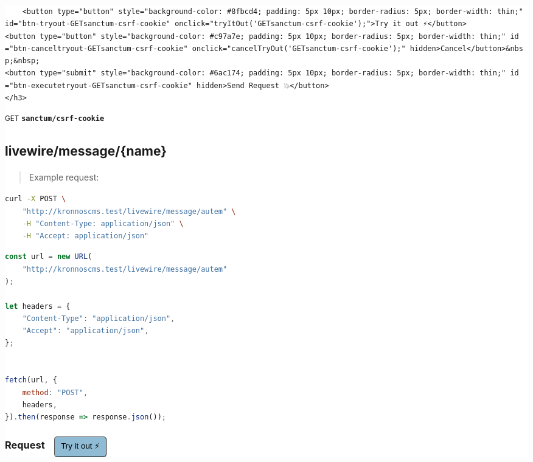         <button type="button" style="background-color: #8fbcd4; padding: 5px 10px; border-radius: 5px; border-width: thin;" id="btn-tryout-GETsanctum-csrf-cookie" onclick="tryItOut('GETsanctum-csrf-cookie');">Try it out ⚡</button>
    <button type="button" style="background-color: #c97a7e; padding: 5px 10px; border-radius: 5px; border-width: thin;" id="btn-canceltryout-GETsanctum-csrf-cookie" onclick="cancelTryOut('GETsanctum-csrf-cookie');" hidden>Cancel</button>&nbsp;&nbsp;
    <button type="submit" style="background-color: #6ac174; padding: 5px 10px; border-radius: 5px; border-width: thin;" id="btn-executetryout-GETsanctum-csrf-cookie" hidden>Send Request 💥</button>
    </h3>
<p>
<small class="badge badge-green">GET</small>
 <b><code>sanctum/csrf-cookie</code></b>
</p>
</form>


## livewire/message/{name}




> Example request:

```bash
curl -X POST \
    "http://kronnoscms.test/livewire/message/autem" \
    -H "Content-Type: application/json" \
    -H "Accept: application/json"
```

```javascript
const url = new URL(
    "http://kronnoscms.test/livewire/message/autem"
);

let headers = {
    "Content-Type": "application/json",
    "Accept": "application/json",
};


fetch(url, {
    method: "POST",
    headers,
}).then(response => response.json());
```


<div id="execution-results-POSTlivewire-message--name-" hidden>
    <blockquote>Received response<span id="execution-response-status-POSTlivewire-message--name-"></span>:</blockquote>
    <pre class="json"><code id="execution-response-content-POSTlivewire-message--name-"></code></pre>
</div>
<div id="execution-error-POSTlivewire-message--name-" hidden>
    <blockquote>Request failed with error:</blockquote>
    <pre><code id="execution-error-message-POSTlivewire-message--name-"></code></pre>
</div>
<form id="form-POSTlivewire-message--name-" data-method="POST" data-path="livewire/message/{name}" data-authed="0" data-hasfiles="0" data-headers='{"Content-Type":"application\/json","Accept":"application\/json"}' onsubmit="event.preventDefault(); executeTryOut('POSTlivewire-message--name-', this);">
<h3>
    Request&nbsp;&nbsp;&nbsp;
        <button type="button" style="background-color: #8fbcd4; padding: 5px 10px; border-radius: 5px; border-width: thin;" id="btn-tryout-POSTlivewire-message--name-" onclick="tryItOut('POSTlivewire-message--name-');">Try it out ⚡</button>